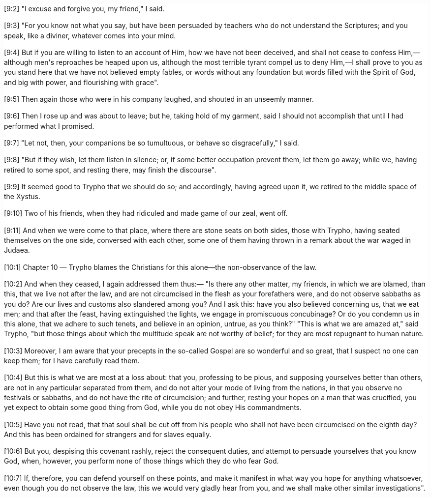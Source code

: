 [9:2] "I excuse and forgive you, my friend," I said.

[9:3] "For you know not what you say, but have been persuaded by teachers who do not understand the Scriptures; and you speak, like a diviner, whatever comes into your mind.

[9:4] But if you are willing to listen to an account of Him, how we have not been deceived, and shall not cease to confess Him,—although men's reproaches be heaped upon us, although the most terrible tyrant compel us to deny Him,—I shall prove to you as you stand here that we have not believed empty fables, or words without any foundation but words filled with the Spirit of God, and big with power, and flourishing with grace".

[9:5] Then again those who were in his company laughed, and shouted in an unseemly manner.

[9:6] Then I rose up and was about to leave; but he, taking hold of my garment, said I should not accomplish that until I had performed what I promised.

[9:7] "Let not, then, your companions be so tumultuous, or behave so disgracefully," I said.

[9:8] "But if they wish, let them listen in silence; or, if some better occupation prevent them, let them go away; while we, having retired to some spot, and resting there, may finish the discourse".

[9:9] It seemed good to Trypho that we should do so; and accordingly, having agreed upon it, we retired to the middle space of the Xystus.

[9:10] Two of his friends, when they had ridiculed and made game of our zeal, went off.

[9:11] And when we were come to that place, where there are stone seats on both sides, those with Trypho, having seated themselves on the one side, conversed with each other, some one of them having thrown in a remark about the war waged in Judaea.

[10:1] Chapter 10 — Trypho blames the Christians for this alone—the non-observance of the law.

[10:2] And when they ceased, I again addressed them thus:—  "Is there any other matter, my friends, in which we are blamed, than this, that we live not after the law, and are not circumcised in the flesh as your forefathers were, and do not observe sabbaths as you do? Are our lives and customs also slandered among you? And I ask this: have you also believed concerning us, that we eat men; and that after the feast, having extinguished the lights, we engage in promiscuous concubinage? Or do you condemn us in this alone, that we adhere to such tenets, and believe in an opinion, untrue, as you think?"  "This is what we are amazed at," said Trypho, "but those things about which the multitude speak are not worthy of belief; for they are most repugnant to human nature.

[10:3] Moreover, I am aware that your precepts in the so-called Gospel are so wonderful and so great, that I suspect no one can keep them; for I have carefully read them.

[10:4] But this is what we are most at a loss about: that you, professing to be pious, and supposing yourselves better than others, are not in any particular separated from them, and do not alter your mode of living from the nations, in that you observe no festivals or sabbaths, and do not have the rite of circumcision; and further, resting your hopes on a man that was crucified, you yet expect to obtain some good thing from God, while you do not obey His commandments.

[10:5] Have you not read, that that soul shall be cut off from his people who shall not have been circumcised on the eighth day? And this has been ordained for strangers and for slaves equally.

[10:6] But you, despising this covenant rashly, reject the consequent duties, and attempt to persuade yourselves that you know God, when, however, you perform none of those things which they do who fear God.

[10:7] If, therefore, you can defend yourself on these points, and make it manifest in what way you hope for anything whatsoever, even though you do not observe the law, this we would very gladly hear from you, and we shall make other similar investigations".
